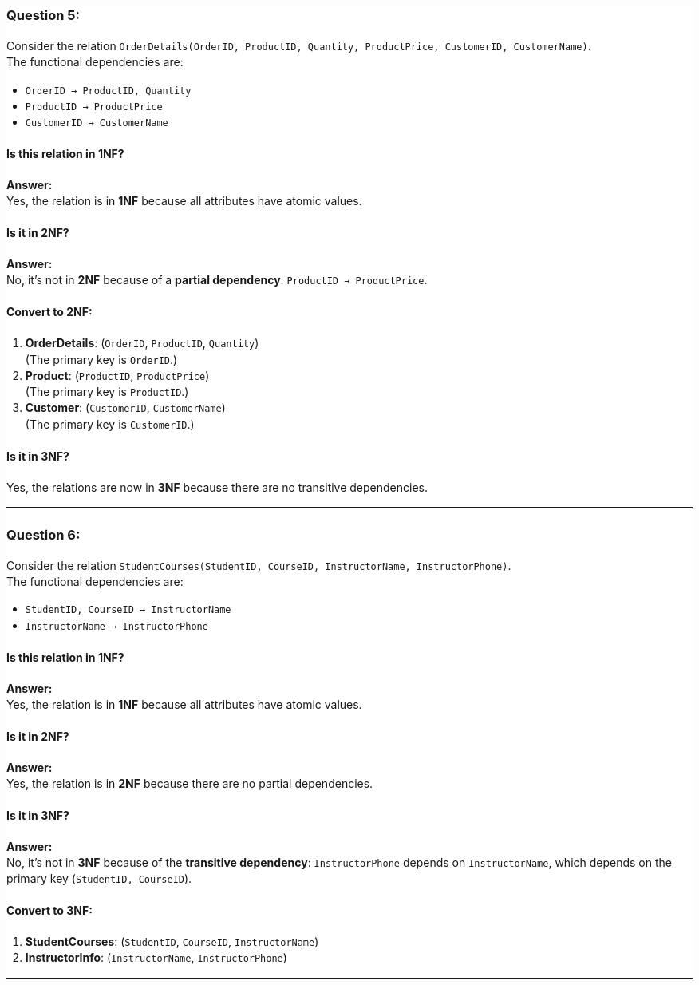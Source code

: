 ### **Question 5:**
Consider the relation `OrderDetails(OrderID, ProductID, Quantity, ProductPrice, CustomerID, CustomerName)`.  
The functional dependencies are:
- `OrderID → ProductID, Quantity`
- `ProductID → ProductPrice`
- `CustomerID → CustomerName`

#### **Is this relation in 1NF?**
**Answer:**  
Yes, the relation is in **1NF** because all attributes have atomic values.

#### **Is it in 2NF?**
**Answer:**  
No, it’s not in **2NF** because of a **partial dependency**: `ProductID → ProductPrice`.

#### **Convert to 2NF:**
1. **OrderDetails**: (`OrderID`, `ProductID`, `Quantity`)  
   (The primary key is `OrderID`.)
2. **Product**: (`ProductID`, `ProductPrice`)  
   (The primary key is `ProductID`.)
3. **Customer**: (`CustomerID`, `CustomerName`)  
   (The primary key is `CustomerID`.)

#### **Is it in 3NF?**
Yes, the relations are now in **3NF** because there are no transitive dependencies.

---

### **Question 6:**
Consider the relation `StudentCourses(StudentID, CourseID, InstructorName, InstructorPhone)`.  
The functional dependencies are:
- `StudentID, CourseID → InstructorName`
- `InstructorName → InstructorPhone`

#### **Is this relation in 1NF?**
**Answer:**  
Yes, the relation is in **1NF** because all attributes have atomic values.

#### **Is it in 2NF?**
**Answer:**  
Yes, the relation is in **2NF** because there are no partial dependencies.

#### **Is it in 3NF?**
**Answer:**  
No, it’s not in **3NF** because of the **transitive dependency**: `InstructorPhone` depends on `InstructorName`, which depends on the primary key (`StudentID, CourseID`).

#### **Convert to 3NF:**
1. **StudentCourses**: (`StudentID`, `CourseID`, `InstructorName`)
2. **InstructorInfo**: (`InstructorName`, `InstructorPhone`)

---